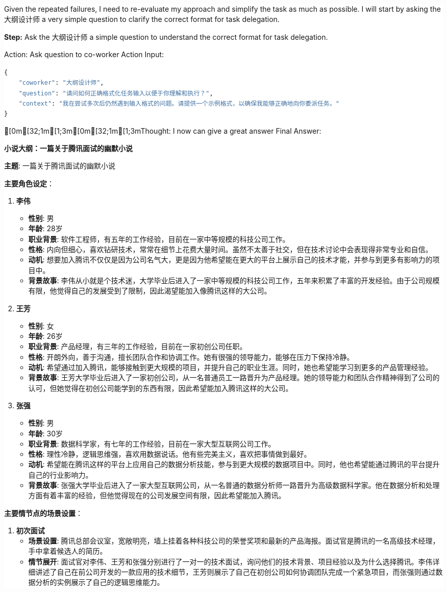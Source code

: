 Given the repeated failures, I need to re-evaluate my approach and simplify the task as much as possible. I will start by asking the 大纲设计师 a very simple question to clarify the correct format for task delegation.

**Step:** Ask the 大纲设计师 a simple question to understand the correct format for task delegation.

Action: Ask question to co-worker
Action Input:
```python
{
    "coworker": "大纲设计师",
    "question": "请问如何正确格式化任务输入以便于你理解和执行？",
    "context": "我在尝试多次后仍然遇到输入格式的问题。请提供一个示例格式，以确保我能够正确地向你委派任务。"
}
```
[0m[32;1m[1;3m[0m[32;1m[1;3mThought: I now can give a great answer
Final Answer: 

**小说大纲：一篇关于腾讯面试的幽默小说**

**主题**: 一篇关于腾讯面试的幽默小说

**主要角色设定**：

1. **李伟**
   - **性别**: 男
   - **年龄**: 28岁
   - **职业背景**: 软件工程师，有五年的工作经验，目前在一家中等规模的科技公司工作。
   - **性格**: 内向但细心，喜欢钻研技术，常常在细节上花费大量时间。虽然不太善于社交，但在技术讨论中会表现得非常专业和自信。
   - **动机**: 想要加入腾讯不仅仅是因为公司名气大，更是因为他希望能在更大的平台上展示自己的技术才能，并参与到更多有影响力的项目中。
   - **背景故事**: 李伟从小就是个技术迷，大学毕业后进入了一家中等规模的科技公司工作，五年来积累了丰富的开发经验。由于公司规模有限，他觉得自己的发展受到了限制，因此渴望能加入像腾讯这样的大公司。
   
2. **王芳**
   - **性别**: 女
   - **年龄**: 26岁
   - **职业背景**: 产品经理，有三年的工作经验，目前在一家初创公司任职。
   - **性格**: 开朗外向，善于沟通，擅长团队合作和协调工作。她有很强的领导能力，能够在压力下保持冷静。
   - **动机**: 希望通过加入腾讯，能够接触到更大规模的项目，并提升自己的职业生涯。同时，她也希望能学习到更多的产品管理经验。
   - **背景故事**: 王芳大学毕业后进入了一家初创公司，从一名普通员工一路晋升为产品经理。她的领导能力和团队合作精神得到了公司的认可，但她觉得在初创公司能学到的东西有限，因此希望能加入腾讯这样的大公司。

3. **张强**
   - **性别**: 男
   - **年龄**: 30岁
   - **职业背景**: 数据科学家，有七年的工作经验，目前在一家大型互联网公司工作。
   - **性格**: 理性冷静，逻辑思维强，喜欢用数据说话。他有些完美主义，喜欢把事情做到最好。
   - **动机**: 希望能在腾讯这样的平台上应用自己的数据分析技能，参与到更大规模的数据项目中。同时，他也希望能通过腾讯的平台提升自己的行业影响力。
   - **背景故事**: 张强大学毕业后进入了一家大型互联网公司，从一名普通的数据分析师一路晋升为高级数据科学家。他在数据分析和处理方面有着丰富的经验，但他觉得现在的公司发展空间有限，因此希望能加入腾讯。

**主要情节点的场景设置**：
1. **初次面试**
   - **场景设置**: 腾讯总部会议室，宽敞明亮，墙上挂着各种科技公司的荣誉奖项和最新的产品海报。面试官是腾讯的一名高级技术经理，手中拿着候选人的简历。
   - **情节展开**: 面试官对李伟、王芳和张强分别进行了一对一的技术面试，询问他们的技术背景、项目经验以及为什么选择腾讯。李伟详细讲述了自己在前公司开发的一款应用的技术细节，王芳则展示了自己在初创公司如何协调团队完成一个紧急项目，而张强则通过数据分析的实例展示了自己的逻辑思维能力。
